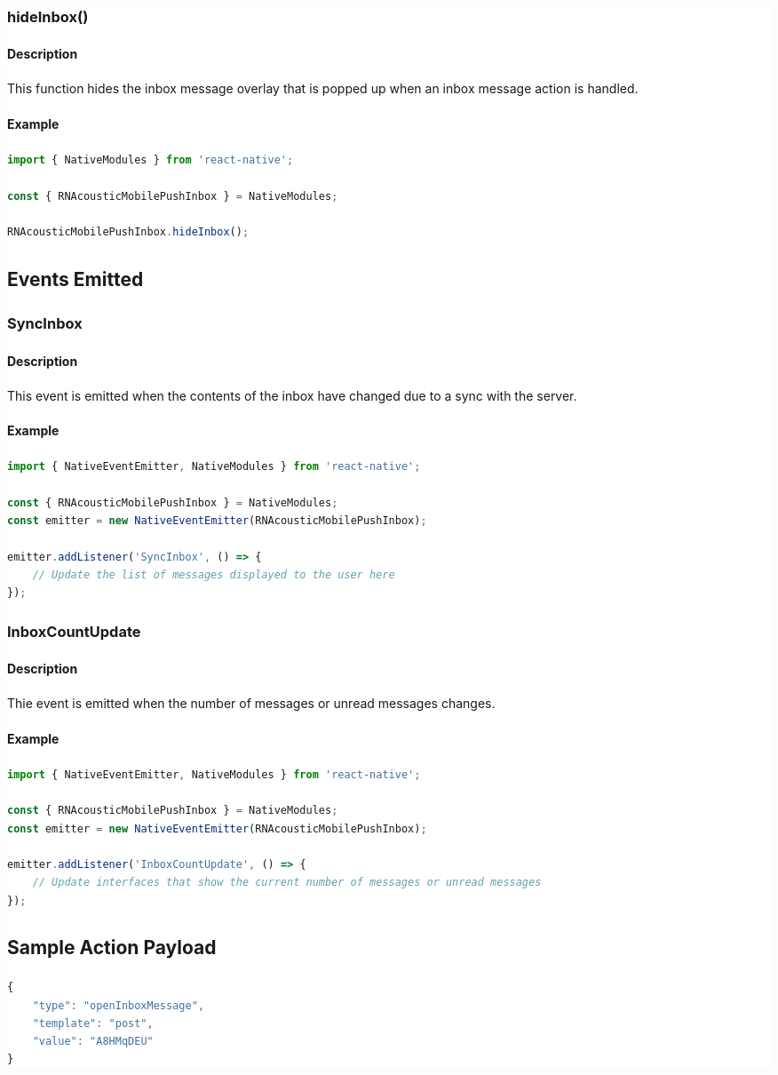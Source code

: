 ### hideInbox()

#### Description
This function hides the inbox message overlay that is popped up when an inbox message action is handled.

#### Example
```js
import { NativeModules } from 'react-native';

const { RNAcousticMobilePushInbox } = NativeModules;

RNAcousticMobilePushInbox.hideInbox();
```

## Events Emitted

### SyncInbox
#### Description
This event is emitted when the contents of the inbox have changed due to a sync with the server.

#### Example
```js
import { NativeEventEmitter, NativeModules } from 'react-native';

const { RNAcousticMobilePushInbox } = NativeModules;
const emitter = new NativeEventEmitter(RNAcousticMobilePushInbox);

emitter.addListener('SyncInbox', () => { 
	// Update the list of messages displayed to the user here
});
```

### InboxCountUpdate
#### Description
Thie event is emitted when the number of messages or unread messages changes.

#### Example
```js
import { NativeEventEmitter, NativeModules } from 'react-native';

const { RNAcousticMobilePushInbox } = NativeModules;
const emitter = new NativeEventEmitter(RNAcousticMobilePushInbox);

emitter.addListener('InboxCountUpdate', () => { 
	// Update interfaces that show the current number of messages or unread messages
});
```

## Sample Action Payload
```js
{
	"type": "openInboxMessage",
	"template": "post", 
	"value": "A8HMqDEU"
}
```
